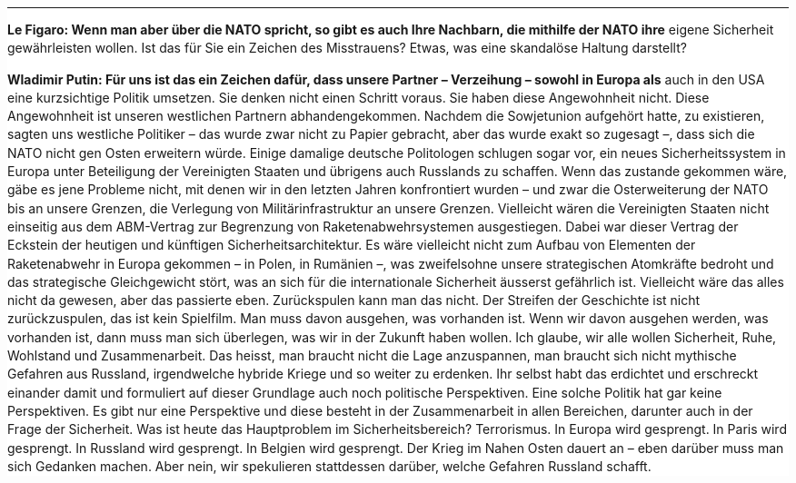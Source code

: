 
-----

**Le Figaro: Wenn man aber über die NATO spricht, so gibt es auch Ihre Nachbarn, die mithilfe der NATO ihre**
eigene Sicherheit gewährleisten wollen. Ist das für Sie ein Zeichen des Misstrauens? Etwas, was eine skandalöse
Haltung darstellt?

**Wladimir Putin: Für uns ist das ein Zeichen dafür, dass unsere Partner – Verzeihung – sowohl in Europa als**
auch in den USA eine kurzsichtige Politik umsetzen. Sie denken nicht einen Schritt voraus. Sie haben diese Angewohnheit nicht. Diese Angewohnheit ist unseren westlichen Partnern abhandengekommen.
Nachdem die Sowjetunion aufgehört hatte, zu existieren, sagten uns westliche Politiker – das wurde zwar nicht
zu Papier gebracht, aber das wurde exakt so zugesagt –, dass sich die NATO nicht gen Osten erweitern würde.
Einige damalige deutsche Politologen schlugen sogar vor, ein neues Sicherheitssystem in Europa unter Beteiligung
der Vereinigten Staaten und übrigens auch Russlands zu schaffen.
Wenn das zustande gekommen wäre, gäbe es jene Probleme nicht, mit denen wir in den letzten Jahren konfrontiert wurden – und zwar die Osterweiterung der NATO bis an unsere Grenzen, die Verlegung von Militärinfrastruktur an unsere Grenzen. Vielleicht wären die Vereinigten Staaten nicht einseitig aus dem ABM-Vertrag zur
Begrenzung von Raketenabwehrsystemen ausgestiegen. Dabei war dieser Vertrag der Eckstein der heutigen und
künftigen Sicherheitsarchitektur. Es wäre vielleicht nicht zum Aufbau von Elementen der Raketenabwehr in
Europa gekommen – in Polen, in Rumänien –, was zweifelsohne unsere strategischen Atomkräfte bedroht und
das strategische Gleichgewicht stört, was an sich für die internationale Sicherheit äusserst gefährlich ist.
Vielleicht wäre das alles nicht da gewesen, aber das passierte eben. Zurückspulen kann man das nicht. Der Streifen
der Geschichte ist nicht zurückzuspulen, das ist kein Spielfilm. Man muss davon ausgehen, was vorhanden ist.
Wenn wir davon ausgehen werden, was vorhanden ist, dann muss man sich überlegen, was wir in der Zukunft
haben wollen. Ich glaube, wir alle wollen Sicherheit, Ruhe, Wohlstand und Zusammenarbeit.
Das heisst, man braucht nicht die Lage anzuspannen, man braucht sich nicht mythische Gefahren aus Russland,
irgendwelche hybride Kriege und so weiter zu erdenken. Ihr selbst habt das erdichtet und erschreckt einander
damit und formuliert auf dieser Grundlage auch noch politische Perspektiven. Eine solche Politik hat gar keine
Perspektiven. Es gibt nur eine Perspektive und diese besteht in der Zusammenarbeit in allen Bereichen, darunter
auch in der Frage der Sicherheit.
Was ist heute das Hauptproblem im Sicherheitsbereich? Terrorismus. In Europa wird gesprengt. In Paris wird
gesprengt. In Russland wird gesprengt. In Belgien wird gesprengt. Der Krieg im Nahen Osten dauert an – eben
darüber muss man sich Gedanken machen. Aber nein, wir spekulieren stattdessen darüber, welche Gefahren
Russland schafft.
